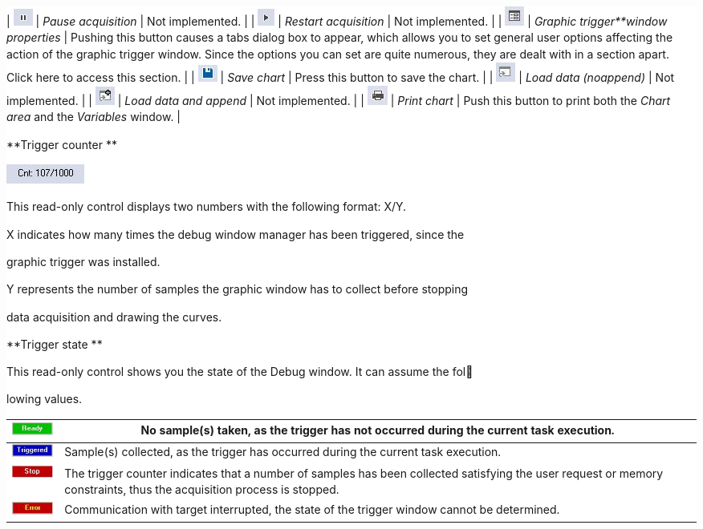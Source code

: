 | ![第146页-370](_images/第146页-370.JPG)                      | *Pause acquisition*                  | Not implemented.                                             |
| ![第146页-369](_images/第146页-369.JPG)                      | *Restart acquisition*                | Not implemented.                                             |
| ![第146页-368](_images/第146页-368.JPG)                      | *Graphic trigger**window properties* | Pushing this button causes a tabs dialog box to appear, which allows you to set general user options affecting the action of the graphic trigger  window. Since the options you can set are quite numerous, they are dealt with in a section apart. Click here to access this section. |
| ![第146页-367](_images/第146页-367.JPG)                      | *Save chart*                         | Press this button to save the chart.                         |
| ![第146页-366](_images/第146页-366.JPG)                      | *Load data (noappend)*               | Not implemented.                                             |
| ![第146页-365](_images/第146页-365.JPG)                      | *Load data and  append*              | Not implemented.                                             |
| ![](_images/第146页-364.JPG)                                 | *Print chart*                        | Push this button to print both the *Chart area* and the *Variables* window. |

**Trigger counter **

![](_images/第146页-363.JPG)

This read-only control displays two numbers with the following format: X/Y.

X indicates how many times the debug window manager has been triggered, since the 

graphic trigger was installed. 

Y represents the number of samples the graphic window has to collect before stopping 

data acquisition and drawing the curves. 

**Trigger state **

This read-only control shows you the state of the  Debug  window. It can assume the fol

lowing values.

| ![](_images/第132页-319.JPG) | No sample(s) taken, as the trigger has not occurred during the current task execution. |
| ---------------------------- | ------------------------------------------------------------ |
| ![](_images/第133页-328.JPG) | Sample(s) collected, as the trigger has occurred during the current task execution. |
| ![](_images/第133页-327.JPG) | The trigger counter indicates that a number of samples has been collected satisfying the user request or memory  constraints, thus the acquisition process is stopped. |
| ![](_images/第133页-326.JPG) | Communication with target interrupted, the state of the trigger window cannot be determined. |
